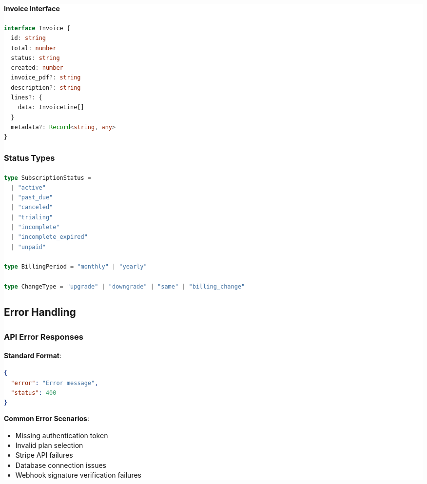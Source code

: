 #### Invoice Interface

```typescript
interface Invoice {
  id: string
  total: number
  status: string
  created: number
  invoice_pdf?: string
  description?: string
  lines?: {
    data: InvoiceLine[]
  }
  metadata?: Record<string, any>
}
```

### Status Types

```typescript
type SubscriptionStatus =
  | "active"
  | "past_due"
  | "canceled"
  | "trialing"
  | "incomplete"
  | "incomplete_expired"
  | "unpaid"

type BillingPeriod = "monthly" | "yearly"

type ChangeType = "upgrade" | "downgrade" | "same" | "billing_change"
```

## Error Handling

### API Error Responses

**Standard Format**:

```json
{
  "error": "Error message",
  "status": 400
}
```

**Common Error Scenarios**:

- Missing authentication token
- Invalid plan selection
- Stripe API failures
- Database connection issues
- Webhook signature verification failures
